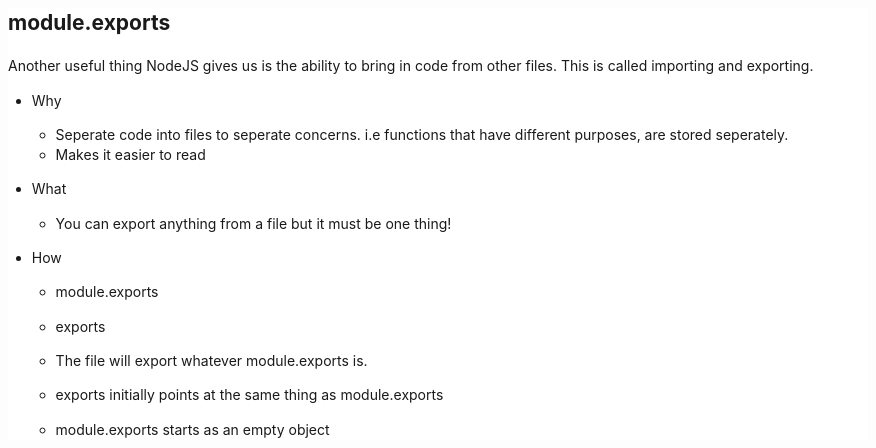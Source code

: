 ## module.exports

Another useful thing NodeJS gives us is the ability to bring in code from other files. This is called importing and exporting.

- Why

  - Seperate code into files to seperate concerns. i.e functions that have different purposes, are stored seperately.
  - Makes it easier to read

- What

  - You can export anything from a file but it must be one thing!

- How

  - module.exports
  - exports

  - The file will export whatever module.exports is.
  - exports initially points at the same thing as module.exports
  - module.exports starts as an empty object
